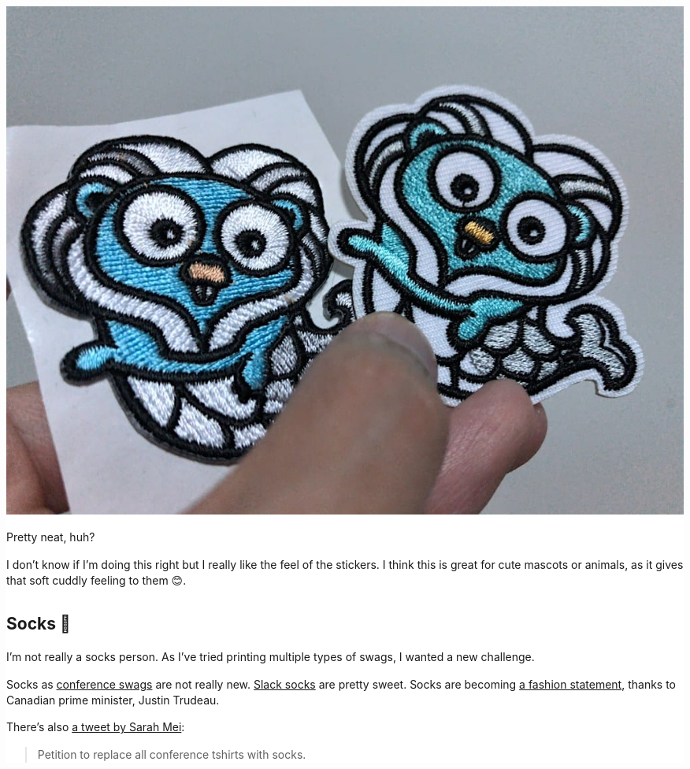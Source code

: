 ![Gophercon Singapore mascot embroidered stickers comparison between two vendors](../images/photos/objects/gophercon-sg-embroidered-stickers-two-vendors-comparison.jpg)

Pretty neat, huh?

I don’t know if I’m doing this right but I really like the feel of the stickers. I think this is great for cute mascots or animals, as it gives that soft cuddly feeling to them 😊.

Socks 🧦
---

I’m not really a socks person. As I’ve tried printing multiple types of swags, I wanted a new challenge.

Socks as [conference swags](https://www.instagram.com/p/9mP5o7S98g/) are not really new. [Slack socks](https://twitter.com/SlackHQ/status/467457718270189568) are pretty sweet. Socks are becoming [a fashion statement](https://footwearnews.com/2018/focus/socks/justin-trudeau-duck-socks-davos-world-economic-forum-487171/), thanks to Canadian prime minister, Justin Trudeau.

There’s also [a tweet by Sarah Mei](https://twitter.com/sarahmei/status/981759745299107845):

> Petition to replace all conference tshirts with socks.
